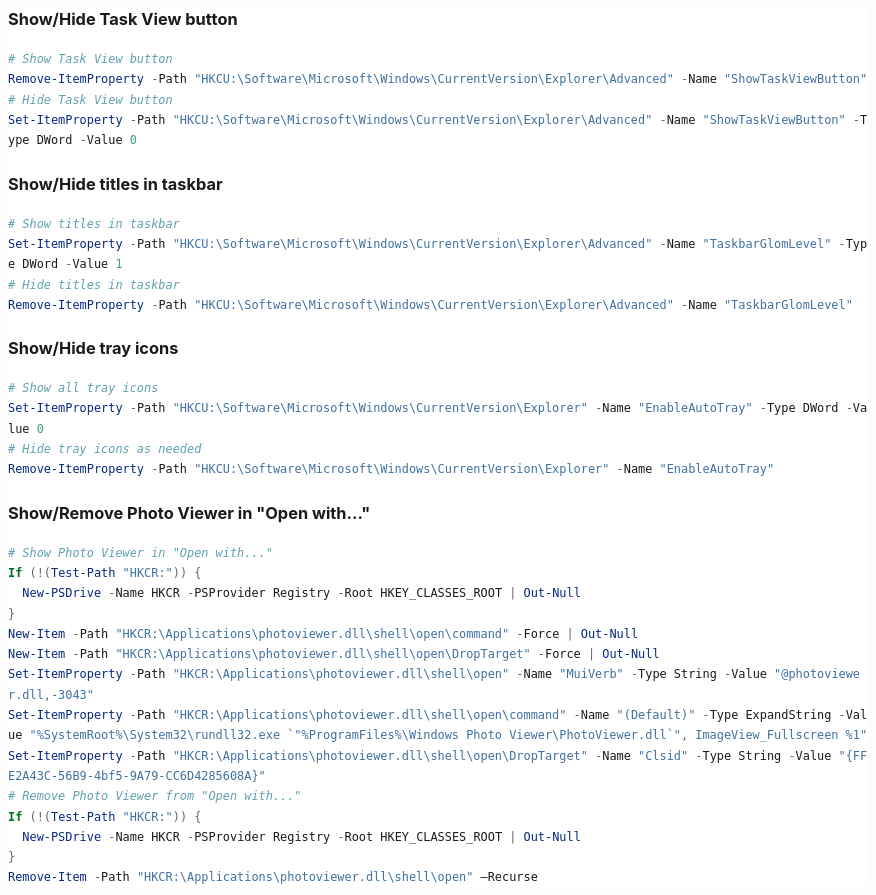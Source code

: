 ### Show/Hide Task View button
```powershell
# Show Task View button
Remove-ItemProperty -Path "HKCU:\Software\Microsoft\Windows\CurrentVersion\Explorer\Advanced" -Name "ShowTaskViewButton"
# Hide Task View button
Set-ItemProperty -Path "HKCU:\Software\Microsoft\Windows\CurrentVersion\Explorer\Advanced" -Name "ShowTaskViewButton" -Type DWord -Value 0
```

### Show/Hide titles in taskbar
```powershell
# Show titles in taskbar
Set-ItemProperty -Path "HKCU:\Software\Microsoft\Windows\CurrentVersion\Explorer\Advanced" -Name "TaskbarGlomLevel" -Type DWord -Value 1
# Hide titles in taskbar
Remove-ItemProperty -Path "HKCU:\Software\Microsoft\Windows\CurrentVersion\Explorer\Advanced" -Name "TaskbarGlomLevel"
```

### Show/Hide tray icons
```powershell
# Show all tray icons
Set-ItemProperty -Path "HKCU:\Software\Microsoft\Windows\CurrentVersion\Explorer" -Name "EnableAutoTray" -Type DWord -Value 0
# Hide tray icons as needed
Remove-ItemProperty -Path "HKCU:\Software\Microsoft\Windows\CurrentVersion\Explorer" -Name "EnableAutoTray"
```

### Show/Remove Photo Viewer in "Open with..."
```powershell
# Show Photo Viewer in "Open with..."
If (!(Test-Path "HKCR:")) {
  New-PSDrive -Name HKCR -PSProvider Registry -Root HKEY_CLASSES_ROOT | Out-Null
}
New-Item -Path "HKCR:\Applications\photoviewer.dll\shell\open\command" -Force | Out-Null
New-Item -Path "HKCR:\Applications\photoviewer.dll\shell\open\DropTarget" -Force | Out-Null
Set-ItemProperty -Path "HKCR:\Applications\photoviewer.dll\shell\open" -Name "MuiVerb" -Type String -Value "@photoviewer.dll,-3043"
Set-ItemProperty -Path "HKCR:\Applications\photoviewer.dll\shell\open\command" -Name "(Default)" -Type ExpandString -Value "%SystemRoot%\System32\rundll32.exe `"%ProgramFiles%\Windows Photo Viewer\PhotoViewer.dll`", ImageView_Fullscreen %1"
Set-ItemProperty -Path "HKCR:\Applications\photoviewer.dll\shell\open\DropTarget" -Name "Clsid" -Type String -Value "{FFE2A43C-56B9-4bf5-9A79-CC6D4285608A}"
# Remove Photo Viewer from "Open with..."
If (!(Test-Path "HKCR:")) {
  New-PSDrive -Name HKCR -PSProvider Registry -Root HKEY_CLASSES_ROOT | Out-Null
}
Remove-Item -Path "HKCR:\Applications\photoviewer.dll\shell\open" –Recurse
```
